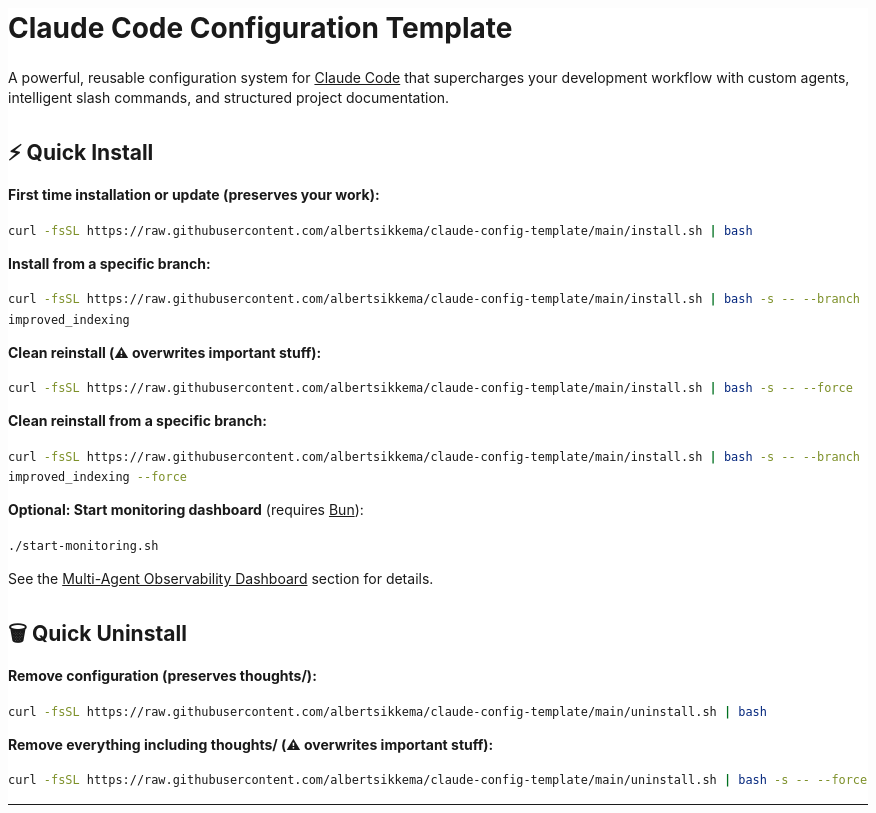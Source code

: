 # Claude Code Configuration Template

A powerful, reusable configuration system for [Claude Code](https://claude.com/code) that supercharges your development workflow with custom agents, intelligent slash commands, and structured project documentation.

## ⚡ Quick Install

**First time installation or update (preserves your work):**
```bash
curl -fsSL https://raw.githubusercontent.com/albertsikkema/claude-config-template/main/install.sh | bash
```

**Install from a specific branch:**
```bash
curl -fsSL https://raw.githubusercontent.com/albertsikkema/claude-config-template/main/install.sh | bash -s -- --branch improved_indexing
```

**Clean reinstall (⚠️ overwrites important stuff):**
```bash
curl -fsSL https://raw.githubusercontent.com/albertsikkema/claude-config-template/main/install.sh | bash -s -- --force
```

**Clean reinstall from a specific branch:**
```bash
curl -fsSL https://raw.githubusercontent.com/albertsikkema/claude-config-template/main/install.sh | bash -s -- --branch improved_indexing --force
```

**Optional: Start monitoring dashboard** (requires [Bun](https://bun.sh)):
```bash
./start-monitoring.sh
```
See the [Multi-Agent Observability Dashboard](#-multi-agent-observability-dashboard) section for details.

## 🗑️ Quick Uninstall

**Remove configuration (preserves thoughts/):**
```bash
curl -fsSL https://raw.githubusercontent.com/albertsikkema/claude-config-template/main/uninstall.sh | bash
```

**Remove everything including thoughts/ (⚠️ overwrites important stuff):**
```bash
curl -fsSL https://raw.githubusercontent.com/albertsikkema/claude-config-template/main/uninstall.sh | bash -s -- --force
```

---
